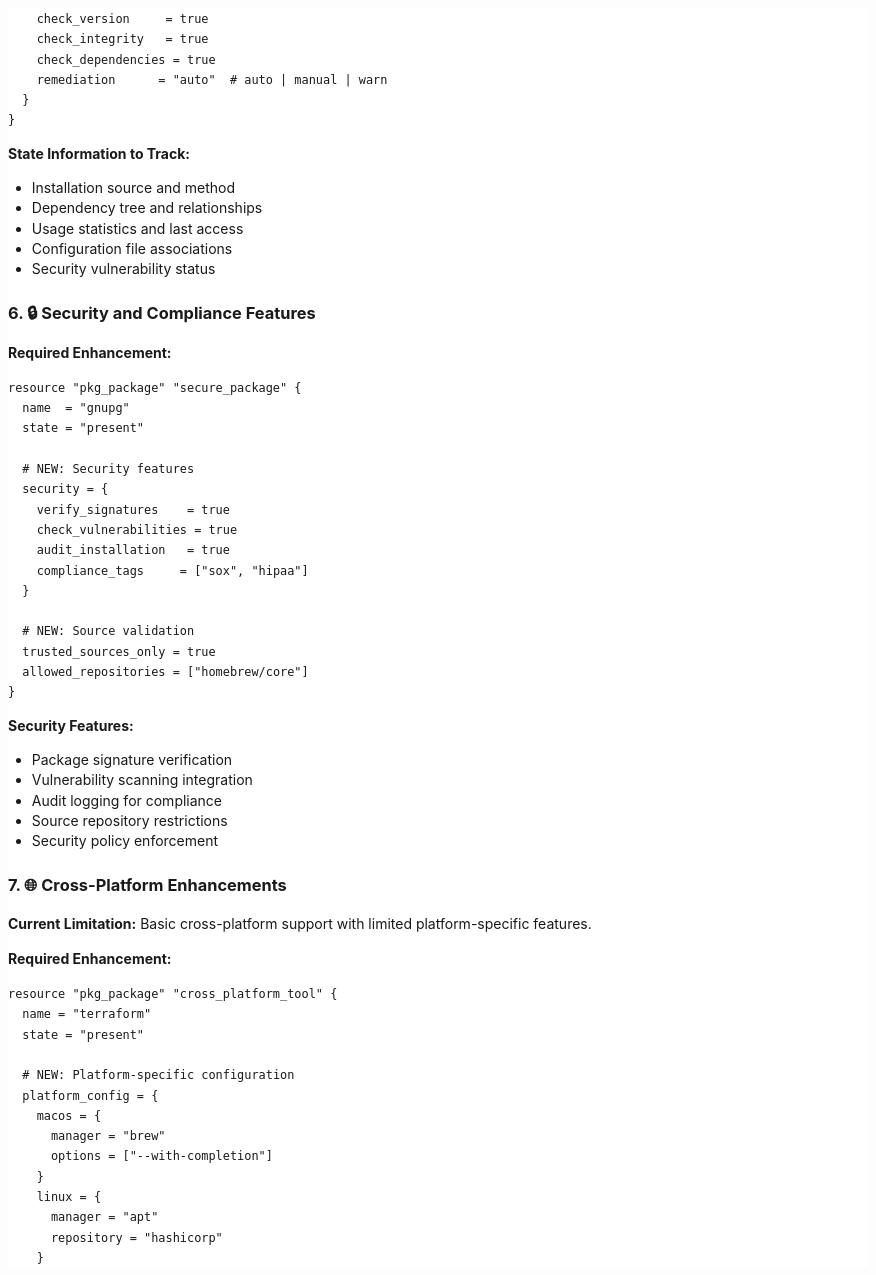 ```hcl
    check_version     = true
    check_integrity   = true
    check_dependencies = true
    remediation      = "auto"  # auto | manual | warn
  }
}
```

**State Information to Track:**
- Installation source and method
- Dependency tree and relationships
- Usage statistics and last access
- Configuration file associations
- Security vulnerability status

### 6. 🔒 Security and Compliance Features

**Required Enhancement:**
```hcl
resource "pkg_package" "secure_package" {
  name  = "gnupg"
  state = "present"
  
  # NEW: Security features
  security = {
    verify_signatures    = true
    check_vulnerabilities = true
    audit_installation   = true
    compliance_tags     = ["sox", "hipaa"]
  }
  
  # NEW: Source validation
  trusted_sources_only = true
  allowed_repositories = ["homebrew/core"]
}
```

**Security Features:**
- Package signature verification
- Vulnerability scanning integration
- Audit logging for compliance
- Source repository restrictions
- Security policy enforcement

### 7. 🌐 Cross-Platform Enhancements

**Current Limitation:**
Basic cross-platform support with limited platform-specific features.

**Required Enhancement:**
```hcl
resource "pkg_package" "cross_platform_tool" {
  name = "terraform"
  state = "present"
  
  # NEW: Platform-specific configuration
  platform_config = {
    macos = {
      manager = "brew"
      options = ["--with-completion"]
    }
    linux = {
      manager = "apt"
      repository = "hashicorp"
    }
```